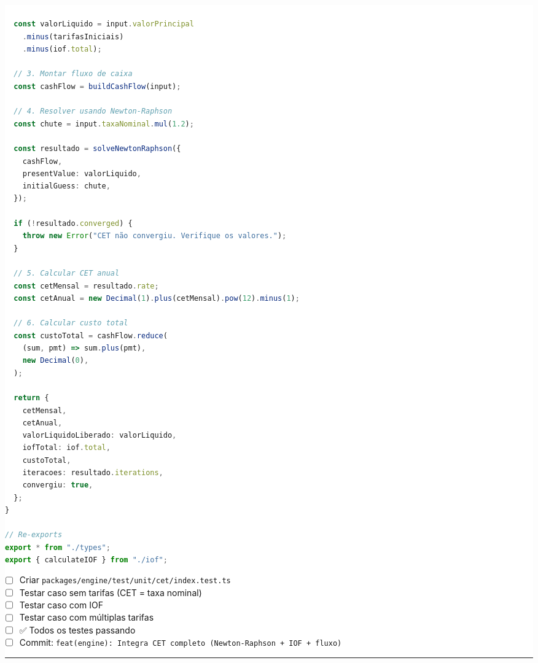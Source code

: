 ```typescript

  const valorLiquido = input.valorPrincipal
    .minus(tarifasIniciais)
    .minus(iof.total);

  // 3. Montar fluxo de caixa
  const cashFlow = buildCashFlow(input);

  // 4. Resolver usando Newton-Raphson
  const chute = input.taxaNominal.mul(1.2);

  const resultado = solveNewtonRaphson({
    cashFlow,
    presentValue: valorLiquido,
    initialGuess: chute,
  });

  if (!resultado.converged) {
    throw new Error("CET não convergiu. Verifique os valores.");
  }

  // 5. Calcular CET anual
  const cetMensal = resultado.rate;
  const cetAnual = new Decimal(1).plus(cetMensal).pow(12).minus(1);

  // 6. Calcular custo total
  const custoTotal = cashFlow.reduce(
    (sum, pmt) => sum.plus(pmt),
    new Decimal(0),
  );

  return {
    cetMensal,
    cetAnual,
    valorLiquidoLiberado: valorLiquido,
    iofTotal: iof.total,
    custoTotal,
    iteracoes: resultado.iterations,
    convergiu: true,
  };
}

// Re-exports
export * from "./types";
export { calculateIOF } from "./iof";
```

- [ ] Criar `packages/engine/test/unit/cet/index.test.ts`
- [ ] Testar caso sem tarifas (CET = taxa nominal)
- [ ] Testar caso com IOF
- [ ] Testar caso com múltiplas tarifas
- [ ] ✅ Todos os testes passando
- [ ] Commit: `feat(engine): Integra CET completo (Newton-Raphson + IOF + fluxo)`

---